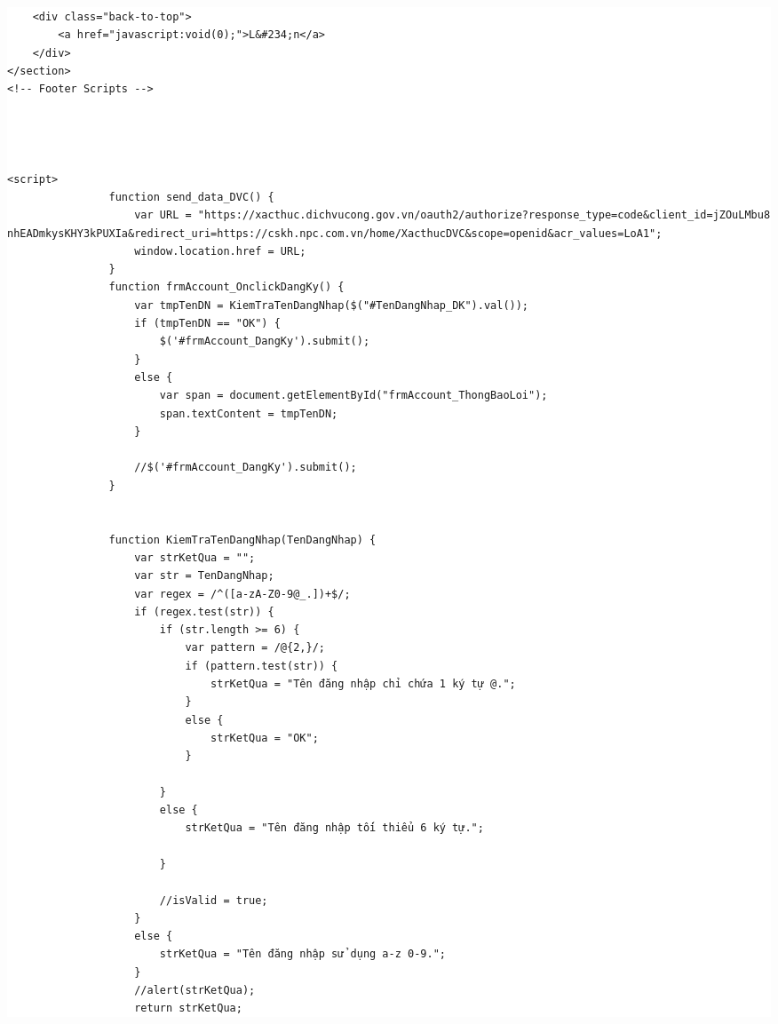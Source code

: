 
        <div class="back-to-top">
            <a href="javascript:void(0);">L&#234;n</a>
        </div>
    </section>
    <!-- Footer Scripts -->

    
    

    <script>
                    function send_data_DVC() {
                        var URL = "https://xacthuc.dichvucong.gov.vn/oauth2/authorize?response_type=code&client_id=jZOuLMbu8nhEADmkysKHY3kPUXIa&redirect_uri=https://cskh.npc.com.vn/home/XacthucDVC&scope=openid&acr_values=LoA1";
                        window.location.href = URL;
                    }
                    function frmAccount_OnclickDangKy() {
                        var tmpTenDN = KiemTraTenDangNhap($("#TenDangNhap_DK").val());
                        if (tmpTenDN == "OK") {
                            $('#frmAccount_DangKy').submit();
                        }
                        else {
                            var span = document.getElementById("frmAccount_ThongBaoLoi");
                            span.textContent = tmpTenDN;
                        }

                        //$('#frmAccount_DangKy').submit();
                    }


                    function KiemTraTenDangNhap(TenDangNhap) {
                        var strKetQua = "";
                        var str = TenDangNhap;
                        var regex = /^([a-zA-Z0-9@_.])+$/;
                        if (regex.test(str)) {
                            if (str.length >= 6) {
                                var pattern = /@{2,}/;
                                if (pattern.test(str)) {
                                    strKetQua = "Tên đăng nhập chỉ chứa 1 ký tự @.";
                                }
                                else {
                                    strKetQua = "OK";
                                }

                            }
                            else {
                                strKetQua = "Tên đăng nhập tối thiểu 6 ký tự.";

                            }

                            //isValid = true;
                        }
                        else {
                            strKetQua = "Tên đăng nhập sử dụng a-z 0-9.";
                        }
                        //alert(strKetQua);
                        return strKetQua;
